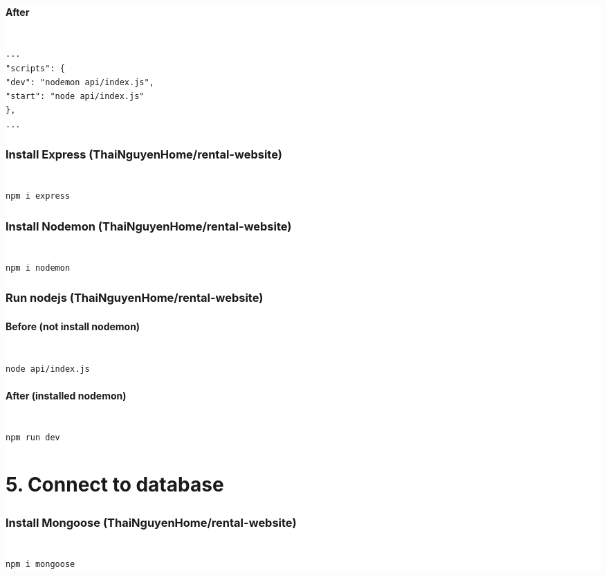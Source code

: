 #### After

```

...
"scripts": {
"dev": "nodemon api/index.js",
"start": "node api/index.js"
},
...

```

### Install Express (ThaiNguyenHome/rental-website)

```

npm i express

```

### Install Nodemon (ThaiNguyenHome/rental-website)

```

npm i nodemon

```

### Run nodejs (ThaiNguyenHome/rental-website)

#### Before (not install nodemon)

```

node api/index.js

```

#### After (installed nodemon)

```

npm run dev

```

# 5. Connect to database

### Install Mongoose (ThaiNguyenHome/rental-website)

```

npm i mongoose

```

